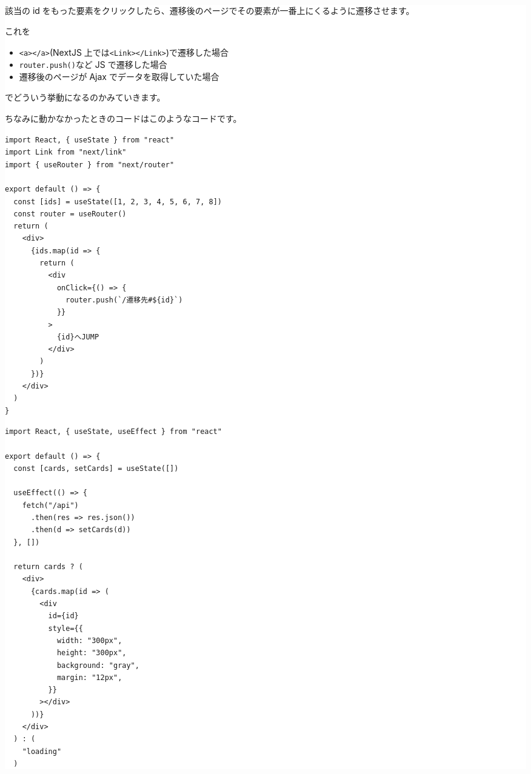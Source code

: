 該当の id をもった要素をクリックしたら、遷移後のページでその要素が一番上にくるように遷移させます。

これを

- `<a></a>`(NextJS 上では`<Link></Link>`)で遷移した場合
- `router.push()`など JS で遷移した場合
- 遷移後のページが Ajax でデータを取得していた場合

でどういう挙動になるのかみていきます。

ちなみに動かなかったときのコードはこのようなコードです。

```js:title=遷移元
import React, { useState } from "react"
import Link from "next/link"
import { useRouter } from "next/router"

export default () => {
  const [ids] = useState([1, 2, 3, 4, 5, 6, 7, 8])
  const router = useRouter()
  return (
    <div>
      {ids.map(id => {
        return (
          <div
            onClick={() => {
              router.push(`/遷移先#${id}`)
            }}
          >
            {id}へJUMP
          </div>
        )
      })}
    </div>
  )
}
```

```js:title=遷移先
import React, { useState, useEffect } from "react"

export default () => {
  const [cards, setCards] = useState([])

  useEffect(() => {
    fetch("/api")
      .then(res => res.json())
      .then(d => setCards(d))
  }, [])

  return cards ? (
    <div>
      {cards.map(id => (
        <div
          id={id}
          style={{
            width: "300px",
            height: "300px",
            background: "gray",
            margin: "12px",
          }}
        ></div>
      ))}
    </div>
  ) : (
    "loading"
  )
```